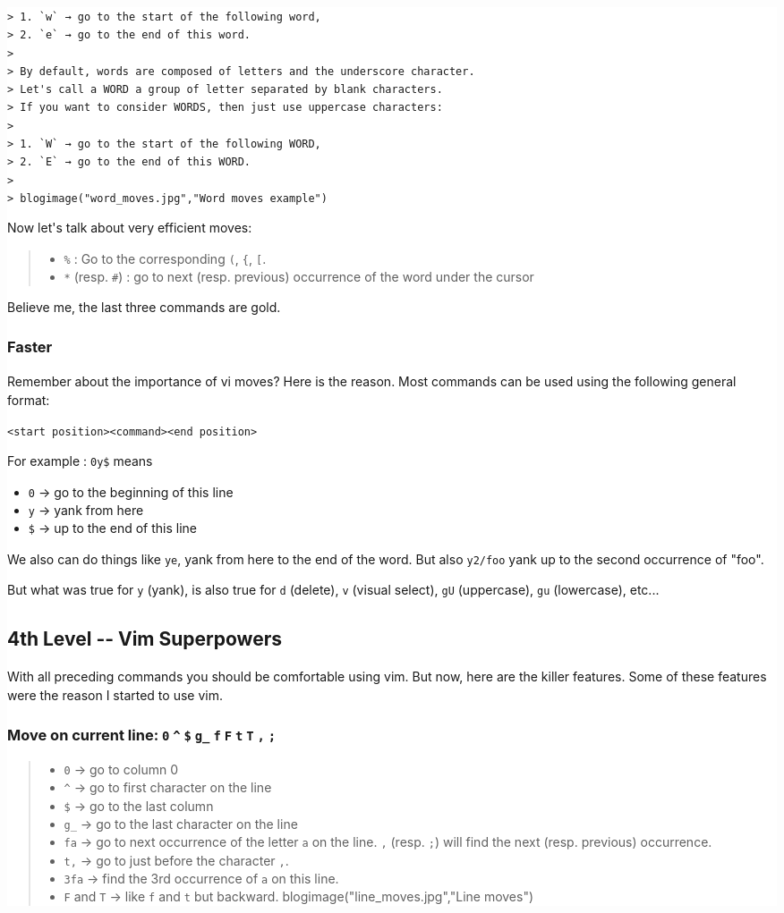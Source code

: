     > 1. `w` → go to the start of the following word,
    > 2. `e` → go to the end of this word.
    >
    > By default, words are composed of letters and the underscore character.
    > Let's call a WORD a group of letter separated by blank characters. 
    > If you want to consider WORDS, then just use uppercase characters:
    >
    > 1. `W` → go to the start of the following WORD,
    > 2. `E` → go to the end of this WORD.
    >
    > blogimage("word_moves.jpg","Word moves example")

Now let's talk about very efficient moves:

> - `%` : Go to the corresponding `(`, `{`, `[`.
> - `*` (resp. `#`) : go to next (resp. previous) occurrence of the word under the cursor

Believe me, the last three commands are gold.

### Faster

Remember about the importance of vi moves?
Here is the reason.
Most commands can be used using the following general format:

`<start position><command><end position>`

For example : `0y$` means

- `0` → go to the beginning of this line
- `y` → yank from here
- `$` → up to the end of this line

We also can do things like `ye`, yank from here to the end of the word.
But also `y2/foo` yank up to the second occurrence of "foo".

But what was true for `y` (yank), 
is also true for `d` (delete), `v` (visual select), `gU` (uppercase), `gu` (lowercase), etc...

## 4th Level -- Vim Superpowers

With all preceding commands you should be comfortable using vim.
But now, here are the killer features.
Some of these features were the reason I started to use vim.

### Move on current line: `0` `^` `$` `g_` `f` `F` `t` `T` `,` `;`

> - `0` → go to column 0
> - `^` → go to first character on the line
> - `$` → go to the last column
> - `g_` → go to the last character on the line
> - `fa` → go to next occurrence of the letter `a` on the line. `,` (resp. `;`) will find the next (resp. previous) occurrence.
> - `t,` → go to just before the character `,`.
> - `3fa` → find the 3rd occurrence of `a` on this line.
> - `F` and `T` → like `f` and `t` but backward.
> blogimage("line_moves.jpg","Line moves")
